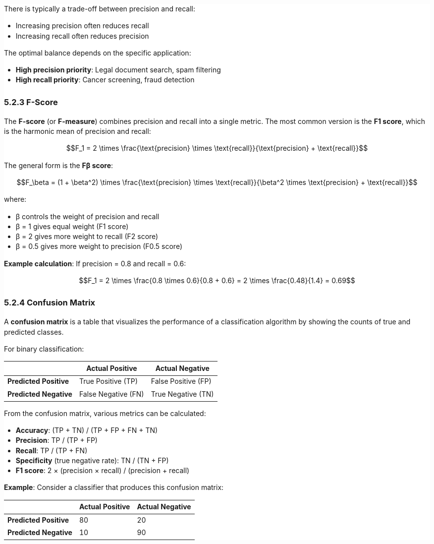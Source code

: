 There is typically a trade-off between precision and recall:
- Increasing precision often reduces recall
- Increasing recall often reduces precision

The optimal balance depends on the specific application:
- **High precision priority**: Legal document search, spam filtering
- **High recall priority**: Cancer screening, fraud detection

### **5.2.3 F-Score**

The **F-score** (or **F-measure**) combines precision and recall into a single metric. The most common version is the **F1 score**, which is the harmonic mean of precision and recall:

$$F_1 = 2 \times \frac{\text{precision} \times \text{recall}}{\text{precision} + \text{recall}}$$

The general form is the **Fβ score**:

$$F_\beta = (1 + \beta^2) \times \frac{\text{precision} \times \text{recall}}{\beta^2 \times \text{precision} + \text{recall}}$$

where:
- β controls the weight of precision and recall
- β = 1 gives equal weight (F1 score)
- β = 2 gives more weight to recall (F2 score)
- β = 0.5 gives more weight to precision (F0.5 score)

**Example calculation**:
If precision = 0.8 and recall = 0.6:

$$F_1 = 2 \times \frac{0.8 \times 0.6}{0.8 + 0.6} = 2 \times \frac{0.48}{1.4} = 0.69$$

### **5.2.4 Confusion Matrix**

A **confusion matrix** is a table that visualizes the performance of a classification algorithm by showing the counts of true and predicted classes.

For binary classification:

|               | Actual Positive | Actual Negative |
|---------------|-----------------|-----------------|
| **Predicted Positive** | True Positive (TP) | False Positive (FP) |
| **Predicted Negative** | False Negative (FN) | True Negative (TN) |

From the confusion matrix, various metrics can be calculated:
- **Accuracy**: (TP + TN) / (TP + FP + FN + TN)
- **Precision**: TP / (TP + FP)
- **Recall**: TP / (TP + FN)
- **Specificity** (true negative rate): TN / (TN + FP)
- **F1 score**: 2 × (precision × recall) / (precision + recall)

**Example**:
Consider a classifier that produces this confusion matrix:

|               | Actual Positive | Actual Negative |
|---------------|-----------------|-----------------|
| **Predicted Positive** | 80 | 20 |
| **Predicted Negative** | 10 | 90 |
